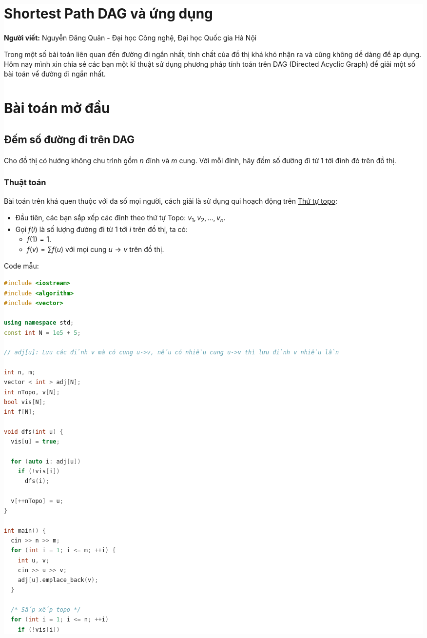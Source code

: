 # Shortest Path DAG và ứng dụng
**Người viết:** Nguyễn Đăng Quân - Đại học Công nghệ, Đại học Quốc gia Hà Nội

Trong một số bài toán liên quan đến đường đi ngắn nhất, tính chất của đồ thị khá khó nhận ra và cũng không dễ dàng để áp dụng. Hôm nay mình xin chia sẻ các bạn một kĩ thuật sử dụng phương pháp tính toán trên DAG (Directed Acyclic Graph) để giải một số bài toán về đường đi ngắn nhất.

# Bài toán mở đầu

## Đếm số đường đi trên DAG

Cho đồ thị có hướng không chu trình gồm $n$ đỉnh và $m$ cung. Với mỗi đỉnh, hãy đếm số đường đi từ $1$ tới đỉnh đó trên đồ thị.

### Thuật toán

Bài toán trên khá quen thuộc với đa số mọi người, cách giải là sử dụng qui hoạch động trên [Thứ tự topo](https://vnoi.info/wiki/algo/graph-theory/topological-sort.md):

- Đầu tiên, các bạn sắp xếp các đỉnh theo thứ tự Topo: $v_1,v_2,\dots,v_n$.
- Gọi $f(i)$ là số lượng đường đi từ $1$ tới $i$ trên đồ thị, ta có:
    - $f(1)=1$.
    - $f(v)=\sum{f(u)}$ với mọi cung $u\rightarrow v$ trên đồ thị.

Code mẫu:
```cpp
#include <iostream>
#include <algorithm>
#include <vector>

using namespace std;
const int N = 1e5 + 5;

// adj[u]: Lưu các đỉnh v mà có cung u->v, nếu có nhiều cung u->v thì lưu đỉnh v nhiều lần

int n, m;
vector < int > adj[N];
int nTopo, v[N];
bool vis[N];
int f[N];

void dfs(int u) {
  vis[u] = true;

  for (auto i: adj[u])
    if (!vis[i])
      dfs(i);

  v[++nTopo] = u;
}

int main() {
  cin >> n >> m;
  for (int i = 1; i <= m; ++i) {
    int u, v;
    cin >> u >> v;
    adj[u].emplace_back(v);
  }

  /* Sắp xếp topo */
  for (int i = 1; i <= n; ++i)
    if (!vis[i])
```